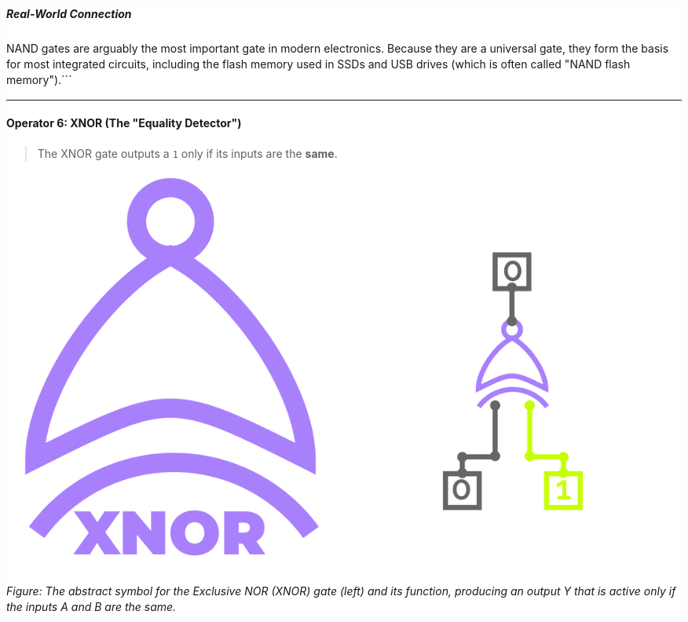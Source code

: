##### Real-World Connection

NAND gates are arguably the most important gate in modern electronics. Because they are a universal gate, they form the basis for most integrated circuits, including the flash memory used in SSDs and USB drives (which is often called "NAND flash memory").```

---

#### Operator 6: XNOR (The "Equality Detector")

> The XNOR gate outputs a `1` only if its inputs are the **same**.

![XNOR Gate in CircuitVerse](./images/XNOR-gate_circuitverse.png)
*Figure: The abstract symbol for the Exclusive NOR (XNOR) gate (left) and its function, producing an output $Y$ that is active only if the inputs $A$ and $B$ are the same.*

